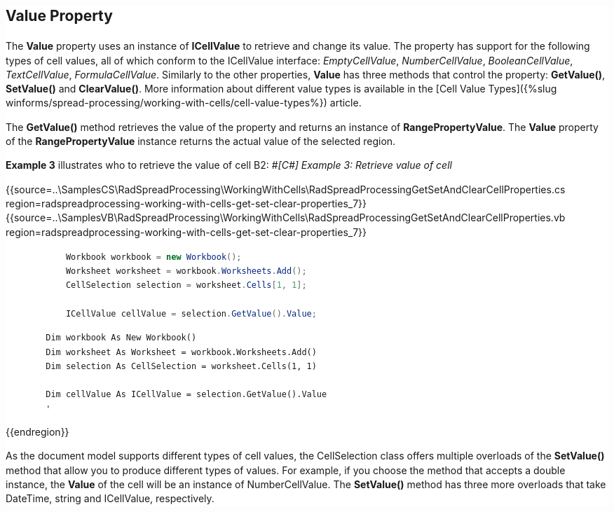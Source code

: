
## Value Property

The __Value__ property uses an instance of __ICellValue__ to retrieve and change its value. The property has support for 
          the following types of cell values, all of which conform to the ICellValue interface: *EmptyCellValue*, 
          *NumberCellValue*, *BooleanCellValue*, *TextCellValue*, 
          *FormulaCellValue*. Similarly to the other properties, __Value__ has three methods that control the property: 
          __GetValue()__, __SetValue()__ and __ClearValue()__. More information about different value types 
          is available in the [Cell Value Types]({%slug winforms/spread-processing/working-with-cells/cell-value-types%}) article.
        

The __GetValue()__ method retrieves the value of the property and returns an instance of 
          __RangePropertyValue<ICellValue>__. The __Value__ property of the __RangePropertyValue__ 
          instance returns the actual value of the selected region.
        

__Example 3__ illustrates who to retrieve the value of cell B2:
        #_[C#] Example 3: Retrieve value of cell_

	



{{source=..\SamplesCS\RadSpreadProcessing\WorkingWithCells\RadSpreadProcessingGetSetAndClearCellProperties.cs region=radspreadprocessing-working-with-cells-get-set-clear-properties_7}} 
{{source=..\SamplesVB\RadSpreadProcessing\WorkingWithCells\RadSpreadProcessingGetSetAndClearCellProperties.vb region=radspreadprocessing-working-with-cells-get-set-clear-properties_7}} 

````C#
            Workbook workbook = new Workbook();
            Worksheet worksheet = workbook.Worksheets.Add();
            CellSelection selection = worksheet.Cells[1, 1];

            ICellValue cellValue = selection.GetValue().Value;
````
````VB.NET
        Dim workbook As New Workbook()
        Dim worksheet As Worksheet = workbook.Worksheets.Add()
        Dim selection As CellSelection = worksheet.Cells(1, 1)

        Dim cellValue As ICellValue = selection.GetValue().Value
        '
````

{{endregion}} 




As the document model supports different types of cell values, the CellSelection class offers multiple overloads of the __SetValue()__ 
          method that allow you to produce different types of values. For example, if you choose the method that accepts a double instance, the __Value__ 
          of the cell will be an instance of NumberCellValue. The __SetValue()__  method has three more overloads that take DateTime, string and ICellValue, 
          respectively.
        